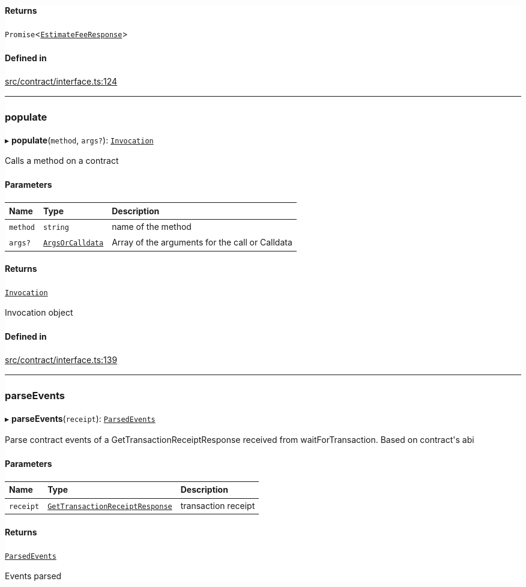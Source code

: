 #### Returns

`Promise`<[`EstimateFeeResponse`](../namespaces/types.md#estimatefeeresponse)\>

#### Defined in

[src/contract/interface.ts:124](https://github.com/starknet-io/starknet.js/blob/v7.5.1/src/contract/interface.ts#L124)

---

### populate

▸ **populate**(`method`, `args?`): [`Invocation`](../namespaces/types.md#invocation)

Calls a method on a contract

#### Parameters

| Name     | Type                                                      | Description                                     |
| :------- | :-------------------------------------------------------- | :---------------------------------------------- |
| `method` | `string`                                                  | name of the method                              |
| `args?`  | [`ArgsOrCalldata`](../namespaces/types.md#argsorcalldata) | Array of the arguments for the call or Calldata |

#### Returns

[`Invocation`](../namespaces/types.md#invocation)

Invocation object

#### Defined in

[src/contract/interface.ts:139](https://github.com/starknet-io/starknet.js/blob/v7.5.1/src/contract/interface.ts#L139)

---

### parseEvents

▸ **parseEvents**(`receipt`): [`ParsedEvents`](../namespaces/types.md#parsedevents)

Parse contract events of a GetTransactionReceiptResponse received from waitForTransaction. Based on contract's abi

#### Parameters

| Name      | Type                                                                                    | Description         |
| :-------- | :-------------------------------------------------------------------------------------- | :------------------ |
| `receipt` | [`GetTransactionReceiptResponse`](../namespaces/types.md#gettransactionreceiptresponse) | transaction receipt |

#### Returns

[`ParsedEvents`](../namespaces/types.md#parsedevents)

Events parsed
